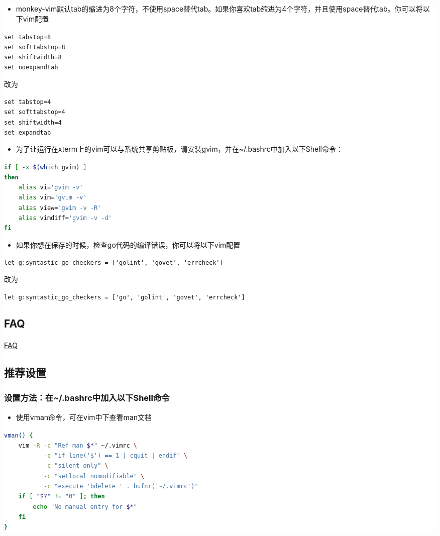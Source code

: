 - monkey-vim默认tab的缩进为8个字符，不使用space替代tab。如果你喜欢tab缩进为4个字符，并且使用space替代tab。你可以将以下vim配置

```vim
set tabstop=8
set softtabstop=8
set shiftwidth=8
set noexpandtab
```

改为

```vim
set tabstop=4
set softtabstop=4
set shiftwidth=4
set expandtab
```

- 为了让运行在xterm上的vim可以与系统共享剪贴板，请安装gvim，并在~/.bashrc中加入以下Shell命令：

```bash
if [ -x $(which gvim) ]
then
    alias vi='gvim -v'
    alias vim='gvim -v'
    alias view='gvim -v -R'
    alias vimdiff='gvim -v -d'
fi
```

- 如果你想在保存的时候，检查go代码的编译错误，你可以将以下vim配置

```vim
let g:syntastic_go_checkers = ['golint', 'govet', 'errcheck']
```

改为

```vim
let g:syntastic_go_checkers = ['go', 'golint', 'govet', 'errcheck']
```

## FAQ

[FAQ](https://github.com/QMonkey/monkey-vim/wiki/FAQ.zh_CN)

## 推荐设置

### 设置方法：在~/.bashrc中加入以下Shell命令

- 使用vman命令，可在vim中下查看man文档

```bash
vman() {
    vim -R -c "Ref man $*" ~/.vimrc \
           -c "if line('$') == 1 | cquit | endif" \
           -c "silent only" \
           -c "setlocal nomodifiable" \
           -c "execute 'bdelete ' . bufnr('~/.vimrc')"
    if [ "$?" != "0" ]; then
        echo "No manual entry for $*"
    fi
}
```
